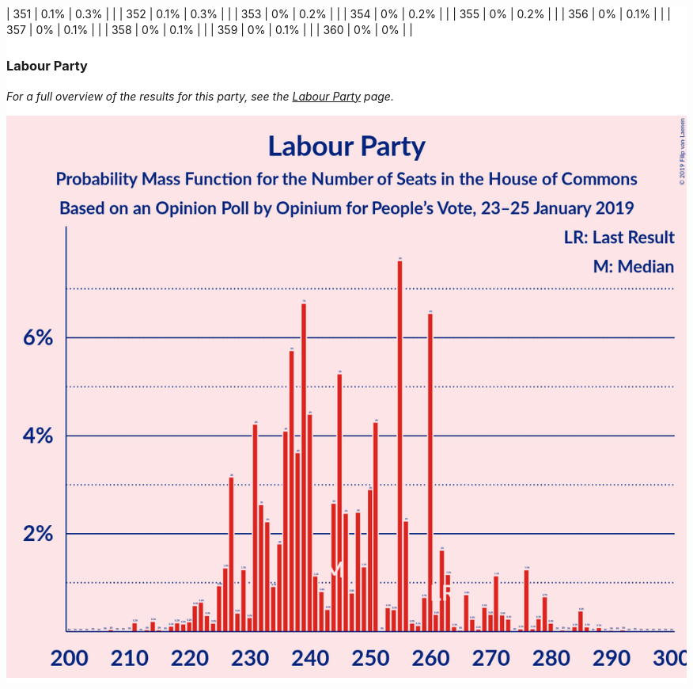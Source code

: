 | 351 | 0.1% | 0.3% |  |
| 352 | 0.1% | 0.3% |  |
| 353 | 0% | 0.2% |  |
| 354 | 0% | 0.2% |  |
| 355 | 0% | 0.2% |  |
| 356 | 0% | 0.1% |  |
| 357 | 0% | 0.1% |  |
| 358 | 0% | 0.1% |  |
| 359 | 0% | 0.1% |  |
| 360 | 0% | 0% |  |

### Labour Party

*For a full overview of the results for this party, see the [Labour Party](party-labourparty.html) page.*

![Graph with seats probability mass function not yet produced](2019-01-25-Opinium-seats-pmf-labourparty.png "Seats Probability Mass Function")

